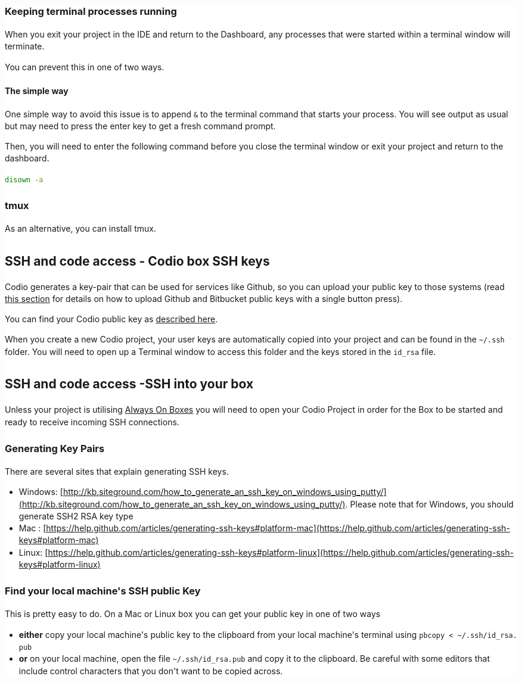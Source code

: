 ### Keeping terminal processes running
When you exit your project in the IDE and return to the Dashboard, any processes that were started within a terminal window will terminate.

You can prevent this in one of two ways.

#### The simple way
One simple way to avoid this issue is to append `&` to the terminal command that starts your process. You will see output as usual but may need to press the enter key to get a fresh command prompt.

Then, you will need to enter the following command before you close the terminal window or exit your project and return to the dashboard.

```bash
disown -a
```

### tmux
As an alternative, you can install tmux.

## SSH and code access - Codio box SSH keys
Codio generates a key-pair that can be used for services like Github, so you can upload your public key to those systems (read [this section](/dashboard/account/#github) for details on how to upload Github and Bitbucket public keys with a single button press).

You can find your Codio public key as [described here](/dashboard/account/#public-key).

When you create a new Codio project, your user keys are automatically copied into your project and can be found in the `~/.ssh` folder. You will need to open up a Terminal window to access this folder and the keys stored in the `id_rsa` file.
## SSH and code access -SSH into your box
Unless your project is utilising [Always On Boxes](/project/ide/boxes/#always-on-boxes) you will need to open your Codio Project in order for the Box to be started and ready to receive incoming SSH connections.

### Generating Key Pairs
There are several sites that explain generating SSH keys.

- Windows: [http://kb.siteground.com/how_to_generate_an_ssh_key_on_windows_using_putty/](http://kb.siteground.com/how_to_generate_an_ssh_key_on_windows_using_putty/). Please note that for Windows, you should generate SSH2 RSA key type
- Mac : [https://help.github.com/articles/generating-ssh-keys#platform-mac](https://help.github.com/articles/generating-ssh-keys#platform-mac)
- Linux: [https://help.github.com/articles/generating-ssh-keys#platform-linux](https://help.github.com/articles/generating-ssh-keys#platform-linux)

### Find your local machine's SSH public Key
This is pretty easy to do. On a Mac or Linux box you can get your public key in one of two ways

- **either** copy your local machine's public key to the clipboard from your local machine's terminal using `pbcopy < ~/.ssh/id_rsa.pub`
- **or** on your local machine, open the file `~/.ssh/id_rsa.pub` and copy it to the clipboard. Be careful with some editors that include control characters that you don't want to be copied across.
